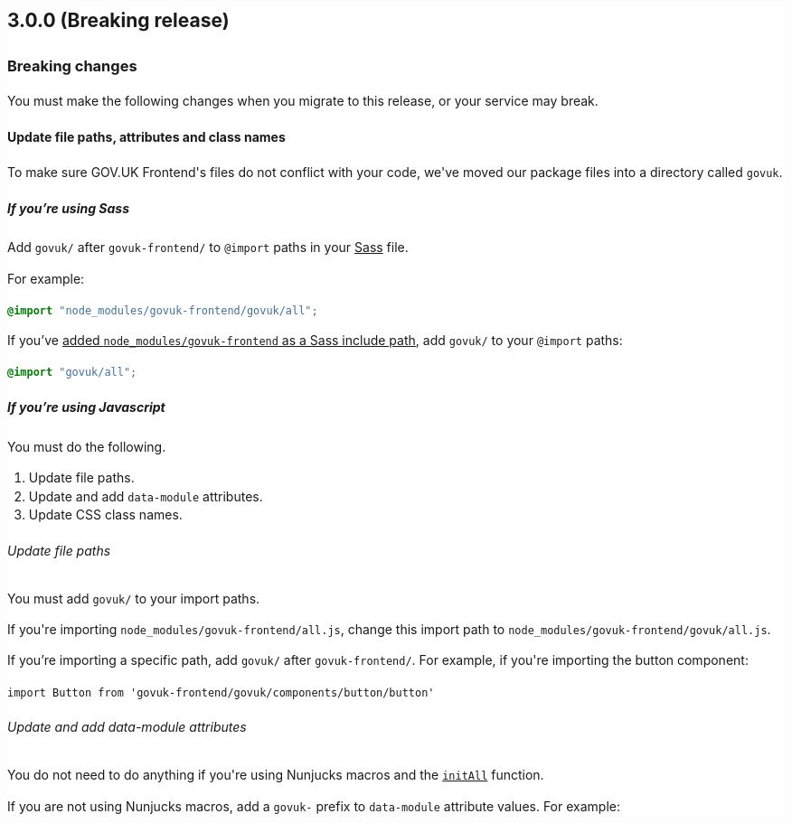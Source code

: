 ## 3.0.0 (Breaking release)

### Breaking changes
You must make the following changes when you migrate to this release, or your service may break.

#### Update file paths, attributes and class names
To make sure GOV.UK Frontend's files do not conflict with your code, we've moved our package files into a directory called `govuk`.

##### If you’re using Sass

Add `govuk/` after `govuk-frontend/` to `@import` paths in your [Sass](https://sass-lang.com/) file.

For example:

```scss
@import "node_modules/govuk-frontend/govuk/all";
```
If you’ve [added `node_modules/govuk-frontend` as a Sass include path](https://github.com/alphagov/govuk-frontend/blob/master/docs/installation/installing-with-npm.md#optional-resolving-scss-import-paths), add `govuk/` to your `@import` paths:

```scss
@import "govuk/all";
```

#####  If you’re using Javascript

You must do the following.

1. Update file paths.
2. Update and add `data-module` attributes.
3. Update CSS class names.

###### Update file paths

You must add `govuk/` to your import paths.

If you're importing `node_modules/govuk-frontend/all.js`, change this import path to `node_modules/govuk-frontend/govuk/all.js`.

If you’re importing a specific path, add `govuk/` after `govuk-frontend/`. For example, if you're importing the button component:

```nunjucks
import Button from 'govuk-frontend/govuk/components/button/button'
```

###### Update and add data-module attributes

You do not need to do anything if you're using Nunjucks macros and the [`initAll`](https://github.com/alphagov/govuk-frontend/blob/master/docs/installation/installing-with-npm.md#option-1-include-javascript) function.

If you are not using Nunjucks macros, add a `govuk-` prefix to `data-module` attribute values. For example:
